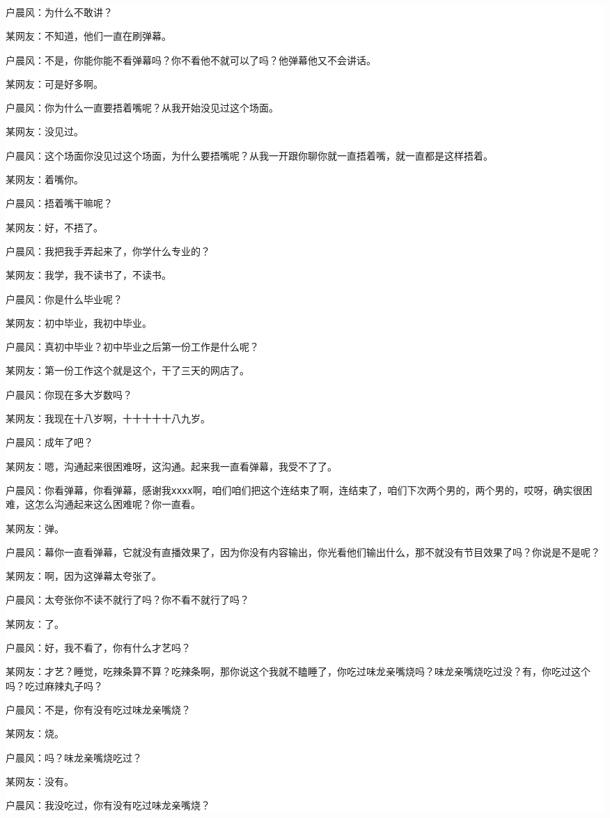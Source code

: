 户晨风：为什么不敢讲？

某网友：不知道，他们一直在刷弹幕。

户晨风：不是，你能你能不看弹幕吗？你不看他不就可以了吗？他弹幕他又不会讲话。

某网友：可是好多啊。

户晨风：你为什么一直要捂着嘴呢？从我开始没见过这个场面。

某网友：没见过。

户晨风：这个场面你没见过这个场面，为什么要捂嘴呢？从我一开跟你聊你就一直捂着嘴，就一直都是这样捂着。

某网友：着嘴你。

户晨风：捂着嘴干嘛呢？

某网友：好，不捂了。

户晨风：我把我手弄起来了，你学什么专业的？

某网友：我学，我不读书了，不读书。

户晨风：你是什么毕业呢？

某网友：初中毕业，我初中毕业。

户晨风：真初中毕业？初中毕业之后第一份工作是什么呢？

某网友：第一份工作这个就是这个，干了三天的网店了。

户晨风：你现在多大岁数吗？

某网友：我现在十八岁啊，十十十十十八九岁。

户晨风：成年了吧？

某网友：嗯，沟通起来很困难呀，这沟通。起来我一直看弹幕，我受不了了。

户晨风：你看弹幕，你看弹幕，感谢我xxxx啊，咱们咱们把这个连结束了啊，连结束了，咱们下次两个男的，两个男的，哎呀，确实很困难，这怎么沟通起来这么困难呢？你一直看。

某网友：弹。

户晨风：幕你一直看弹幕，它就没有直播效果了，因为你没有内容输出，你光看他们输出什么，那不就没有节目效果了吗？你说是不是呢？

某网友：啊，因为这弹幕太夸张了。

户晨风：太夸张你不读不就行了吗？你不看不就行了吗？

某网友：了。

户晨风：好，我不看了，你有什么才艺吗？

某网友：才艺？睡觉，吃辣条算不算？吃辣条啊，那你说这个我就不瞌睡了，你吃过味龙亲嘴烧吗？味龙亲嘴烧吃过没？有，你吃过这个吗？吃过麻辣丸子吗？

户晨风：不是，你有没有吃过味龙亲嘴烧？

某网友：烧。

户晨风：吗？味龙亲嘴烧吃过？

某网友：没有。

户晨风：我没吃过，你有没有吃过味龙亲嘴烧？
